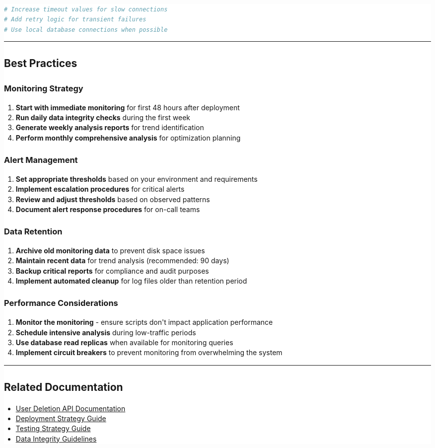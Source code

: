 ```bash
# Increase timeout values for slow connections
# Add retry logic for transient failures
# Use local database connections when possible
```

---

## Best Practices

### Monitoring Strategy

1. **Start with immediate monitoring** for first 48 hours after deployment
2. **Run daily data integrity checks** during the first week
3. **Generate weekly analysis reports** for trend identification
4. **Perform monthly comprehensive analysis** for optimization planning

### Alert Management

1. **Set appropriate thresholds** based on your environment and requirements
2. **Implement escalation procedures** for critical alerts
3. **Review and adjust thresholds** based on observed patterns
4. **Document alert response procedures** for on-call teams

### Data Retention

1. **Archive old monitoring data** to prevent disk space issues
2. **Maintain recent data** for trend analysis (recommended: 90 days)
3. **Backup critical reports** for compliance and audit purposes
4. **Implement automated cleanup** for log files older than retention period

### Performance Considerations

1. **Monitor the monitoring** - ensure scripts don't impact application performance
2. **Schedule intensive analysis** during low-traffic periods
3. **Use database read replicas** when available for monitoring queries
4. **Implement circuit breakers** to prevent monitoring from overwhelming the system

---

## Related Documentation

- [User Deletion API Documentation](../../docs/api/user-deletion-endpoint.md)
- [Deployment Strategy Guide](../../docs/deployment/user-deletion-deployment-strategy.md)
- [Testing Strategy Guide](../../docs/testing/user-deletion-testing-guide.md)
- [Data Integrity Guidelines](../../docs/database/data-integrity-guidelines.md)
